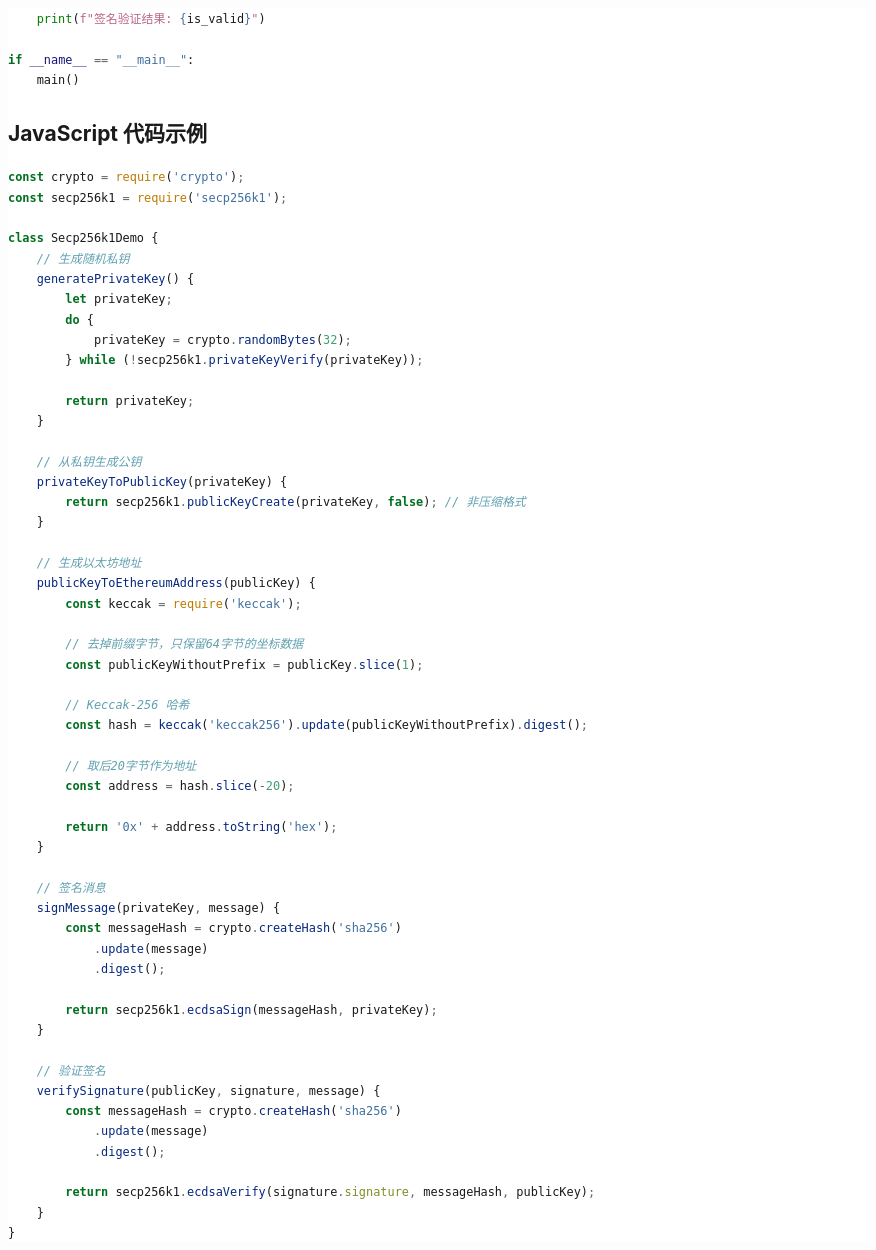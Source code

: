 ```python
    print(f"签名验证结果: {is_valid}")

if __name__ == "__main__":
    main()
```

## JavaScript 代码示例

```javascript
const crypto = require('crypto');
const secp256k1 = require('secp256k1');

class Secp256k1Demo {
    // 生成随机私钥
    generatePrivateKey() {
        let privateKey;
        do {
            privateKey = crypto.randomBytes(32);
        } while (!secp256k1.privateKeyVerify(privateKey));
        
        return privateKey;
    }
    
    // 从私钥生成公钥
    privateKeyToPublicKey(privateKey) {
        return secp256k1.publicKeyCreate(privateKey, false); // 非压缩格式
    }
    
    // 生成以太坊地址
    publicKeyToEthereumAddress(publicKey) {
        const keccak = require('keccak');
        
        // 去掉前缀字节，只保留64字节的坐标数据
        const publicKeyWithoutPrefix = publicKey.slice(1);
        
        // Keccak-256 哈希
        const hash = keccak('keccak256').update(publicKeyWithoutPrefix).digest();
        
        // 取后20字节作为地址
        const address = hash.slice(-20);
        
        return '0x' + address.toString('hex');
    }
    
    // 签名消息
    signMessage(privateKey, message) {
        const messageHash = crypto.createHash('sha256')
            .update(message)
            .digest();
            
        return secp256k1.ecdsaSign(messageHash, privateKey);
    }
    
    // 验证签名
    verifySignature(publicKey, signature, message) {
        const messageHash = crypto.createHash('sha256')
            .update(message)
            .digest();
            
        return secp256k1.ecdsaVerify(signature.signature, messageHash, publicKey);
    }
}

```